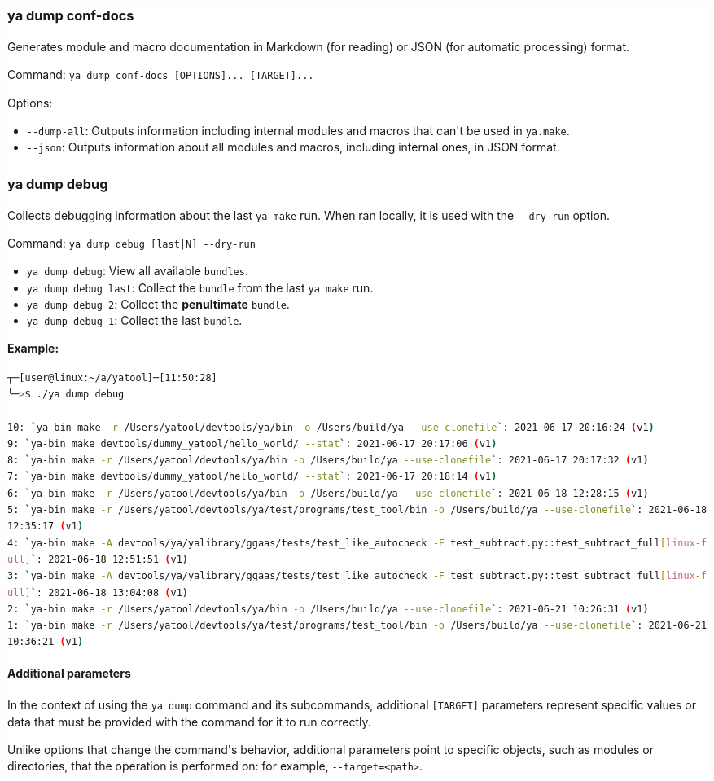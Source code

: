 ### ya dump conf-docs

Generates module and macro documentation in Markdown (for reading) or JSON (for automatic processing) format.

Command: `ya dump conf-docs [OPTIONS]... [TARGET]...`

Options:
- `--dump-all`: Outputs information including internal modules and macros that can't be used in `ya.make`.
- `--json`: Outputs information about all modules and macros, including internal ones, in JSON format.

### ya dump debug

Collects debugging information about the last `ya make` run. When ran locally, it is used with the `--dry-run` option.

Command: `ya dump debug [last|N] --dry-run`

- `ya dump debug`: View all available `bundles`.
- `ya dump debug last`: Collect the `bundle` from the last `ya make` run.
- `ya dump debug 2`: Collect the **penultimate** `bundle`.
- `ya dump debug 1`: Collect the last `bundle`.

**Example:**
```bash translate=no
┬─[user@linux:~/a/yatool]─[11:50:28]
╰─>$ ./ya dump debug

10: `ya-bin make -r /Users/yatool/devtools/ya/bin -o /Users/build/ya --use-clonefile`: 2021-06-17 20:16:24 (v1)
9: `ya-bin make devtools/dummy_yatool/hello_world/ --stat`: 2021-06-17 20:17:06 (v1)
8: `ya-bin make -r /Users/yatool/devtools/ya/bin -o /Users/build/ya --use-clonefile`: 2021-06-17 20:17:32 (v1)
7: `ya-bin make devtools/dummy_yatool/hello_world/ --stat`: 2021-06-17 20:18:14 (v1)
6: `ya-bin make -r /Users/yatool/devtools/ya/bin -o /Users/build/ya --use-clonefile`: 2021-06-18 12:28:15 (v1)
5: `ya-bin make -r /Users/yatool/devtools/ya/test/programs/test_tool/bin -o /Users/build/ya --use-clonefile`: 2021-06-18 12:35:17 (v1)
4: `ya-bin make -A devtools/ya/yalibrary/ggaas/tests/test_like_autocheck -F test_subtract.py::test_subtract_full[linux-full]`: 2021-06-18 12:51:51 (v1)
3: `ya-bin make -A devtools/ya/yalibrary/ggaas/tests/test_like_autocheck -F test_subtract.py::test_subtract_full[linux-full]`: 2021-06-18 13:04:08 (v1)
2: `ya-bin make -r /Users/yatool/devtools/ya/bin -o /Users/build/ya --use-clonefile`: 2021-06-21 10:26:31 (v1)
1: `ya-bin make -r /Users/yatool/devtools/ya/test/programs/test_tool/bin -o /Users/build/ya --use-clonefile`: 2021-06-21 10:36:21 (v1)
```
#### Additional parameters

In the context of using the `ya dump` command and its subcommands, additional `[TARGET]` parameters represent specific values or data that must be provided with the command for it to run correctly.

Unlike options that change the command's behavior, additional parameters point to specific objects, such as modules or directories, that the operation is performed on: for example, `--target=<path>`.
